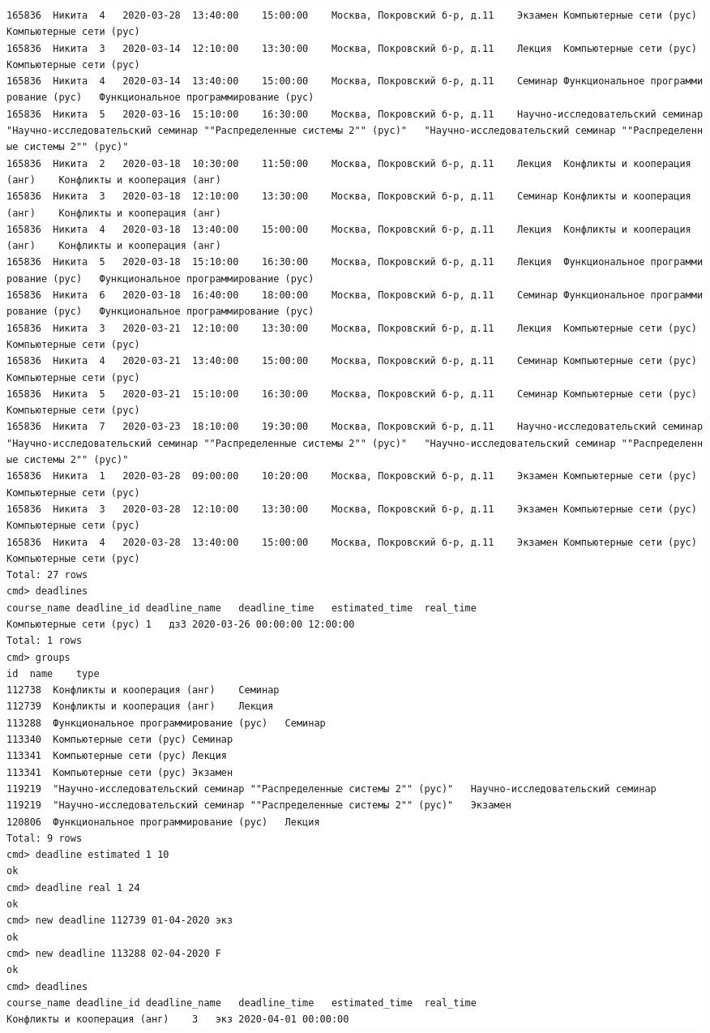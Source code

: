 ```
165836	Никита	4	2020-03-28	13:40:00	15:00:00	Москва, Покровский б-р, д.11	Экзамен	Компьютерные сети (рус)	Компьютерные сети (рус)
165836	Никита	3	2020-03-14	12:10:00	13:30:00	Москва, Покровский б-р, д.11	Лекция	Компьютерные сети (рус)	Компьютерные сети (рус)
165836	Никита	4	2020-03-14	13:40:00	15:00:00	Москва, Покровский б-р, д.11	Семинар	Функциональное программирование (рус)	Функциональное программирование (рус)
165836	Никита	5	2020-03-16	15:10:00	16:30:00	Москва, Покровский б-р, д.11	Научно-исследовательский семинар	"Научно-исследовательский семинар ""Распределенные системы 2"" (рус)"	"Научно-исследовательский семинар ""Распределенные системы 2"" (рус)"
165836	Никита	2	2020-03-18	10:30:00	11:50:00	Москва, Покровский б-р, д.11	Лекция	Конфликты и кооперация (анг)	Конфликты и кооперация (анг)
165836	Никита	3	2020-03-18	12:10:00	13:30:00	Москва, Покровский б-р, д.11	Семинар	Конфликты и кооперация (анг)	Конфликты и кооперация (анг)
165836	Никита	4	2020-03-18	13:40:00	15:00:00	Москва, Покровский б-р, д.11	Лекция	Конфликты и кооперация (анг)	Конфликты и кооперация (анг)
165836	Никита	5	2020-03-18	15:10:00	16:30:00	Москва, Покровский б-р, д.11	Лекция	Функциональное программирование (рус)	Функциональное программирование (рус)
165836	Никита	6	2020-03-18	16:40:00	18:00:00	Москва, Покровский б-р, д.11	Семинар	Функциональное программирование (рус)	Функциональное программирование (рус)
165836	Никита	3	2020-03-21	12:10:00	13:30:00	Москва, Покровский б-р, д.11	Лекция	Компьютерные сети (рус)	Компьютерные сети (рус)
165836	Никита	4	2020-03-21	13:40:00	15:00:00	Москва, Покровский б-р, д.11	Семинар	Компьютерные сети (рус)	Компьютерные сети (рус)
165836	Никита	5	2020-03-21	15:10:00	16:30:00	Москва, Покровский б-р, д.11	Семинар	Компьютерные сети (рус)	Компьютерные сети (рус)
165836	Никита	7	2020-03-23	18:10:00	19:30:00	Москва, Покровский б-р, д.11	Научно-исследовательский семинар	"Научно-исследовательский семинар ""Распределенные системы 2"" (рус)"	"Научно-исследовательский семинар ""Распределенные системы 2"" (рус)"
165836	Никита	1	2020-03-28	09:00:00	10:20:00	Москва, Покровский б-р, д.11	Экзамен	Компьютерные сети (рус)	Компьютерные сети (рус)
165836	Никита	3	2020-03-28	12:10:00	13:30:00	Москва, Покровский б-р, д.11	Экзамен	Компьютерные сети (рус)	Компьютерные сети (рус)
165836	Никита	4	2020-03-28	13:40:00	15:00:00	Москва, Покровский б-р, д.11	Экзамен	Компьютерные сети (рус)	Компьютерные сети (рус)
Total: 27 rows
cmd> deadlines
course_name	deadline_id	deadline_name	deadline_time	estimated_time	real_time
Компьютерные сети (рус)	1	дз3	2020-03-26 00:00:00	12:00:00	
Total: 1 rows
cmd> groups
id	name	type
112738	Конфликты и кооперация (анг)	Семинар
112739	Конфликты и кооперация (анг)	Лекция
113288	Функциональное программирование (рус)	Семинар
113340	Компьютерные сети (рус)	Семинар
113341	Компьютерные сети (рус)	Лекция
113341	Компьютерные сети (рус)	Экзамен
119219	"Научно-исследовательский семинар ""Распределенные системы 2"" (рус)"	Научно-исследовательский семинар
119219	"Научно-исследовательский семинар ""Распределенные системы 2"" (рус)"	Экзамен
120806	Функциональное программирование (рус)	Лекция
Total: 9 rows
cmd> deadline estimated 1 10
ok
cmd> deadline real 1 24
ok
cmd> new deadline 112739 01-04-2020 экз
ok
cmd> new deadline 113288 02-04-2020 F
ok
cmd> deadlines          
course_name	deadline_id	deadline_name	deadline_time	estimated_time	real_time
Конфликты и кооперация (анг)	3	экз	2020-04-01 00:00:00		
```